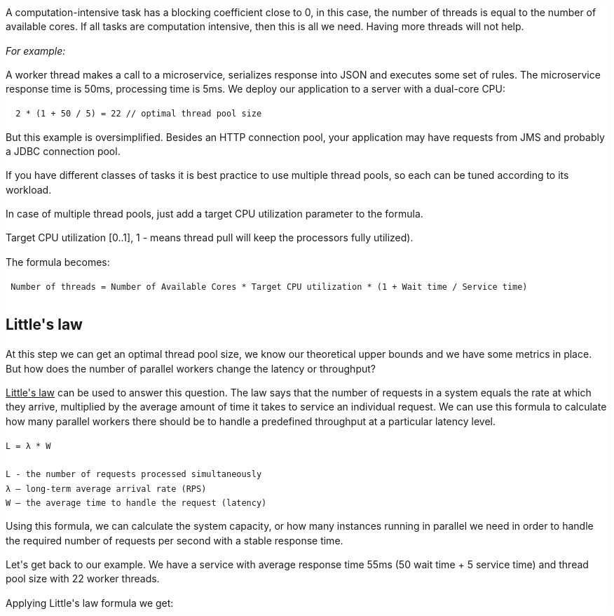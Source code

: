 A computation-intensive task has a blocking coefficient close to 0, in this case, the number of threads is equal to the number of available cores. If all tasks are computation intensive, then this is all we need. Having more threads will not help.

*For example:*

A worker thread makes a call to a microservice, serializes response into JSON and executes some set of rules. The microservice response time is 50ms, processing time is 5ms. We deploy our application to a server with a dual-core CPU:

```
  2 * (1 + 50 / 5) = 22 // optimal thread pool size
```

But this example is oversimplified. Besides an HTTP connection pool, your application may have requests from JMS and probably a JDBC connection pool.

If you have different classes of tasks it is best practice to use multiple thread pools, so each can be tuned according to its workload.

In case of multiple thread pools, just add a target CPU utilization parameter to the formula.

Target CPU utilization [0..1], 1 - means thread pull will keep the processors fully utilized).

The formula becomes:

```
 Number of threads = Number of Available Cores * Target CPU utilization * (1 + Wait time / Service time)
```

## Little's law

At this step we can get an optimal thread pool size, we know our theoretical upper bounds and we have some metrics in place. But how does the number of parallel workers change the latency or throughput?

[Little&#39;s law](https://en.wikipedia.org/wiki/Little%27s_law) can be used to answer this question. The law says that the number of requests in a system equals the rate at which they arrive, multiplied by the average amount of time it takes to service an individual request. We can use this formula to calculate how many parallel workers there should be to handle a predefined throughput at a particular latency level.

```
L = λ * W

L - the number of requests processed simultaneously
λ – long-term average arrival rate (RPS)
W – the average time to handle the request (latency)
```

Using this formula, we can calculate the system capacity, or how many instances running in parallel we need in order to handle the required number of requests per second with a stable response time.

Let's get back to our example. We have a service with average response time 55ms (50 wait time + 5 service time) and thread pool size with 22 worker threads.

Applying Little's law formula we get:
